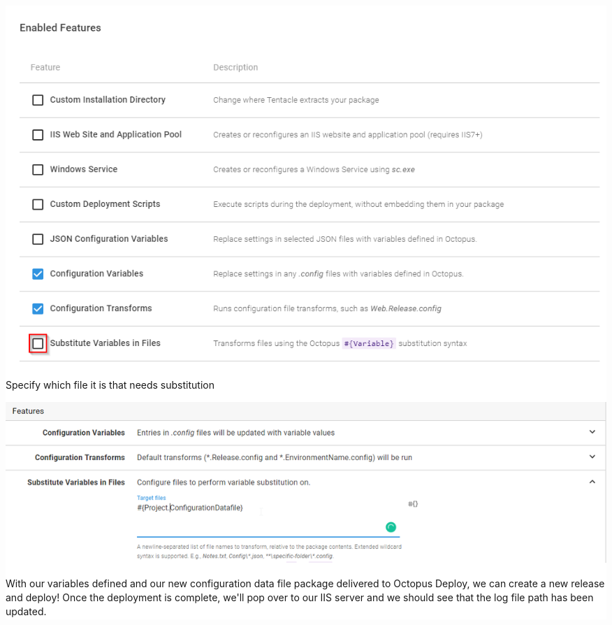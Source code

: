 ![](VarSub.png)

Specify which file it is that needs substitution

![](SubstituionFile.png)

With our variables defined and our new configuration data file package delivered to Octopus Deploy, we can create a new release and deploy!  Once the deployment is complete, we'll pop over to our IIS server and we should see that the log file path has been updated.
